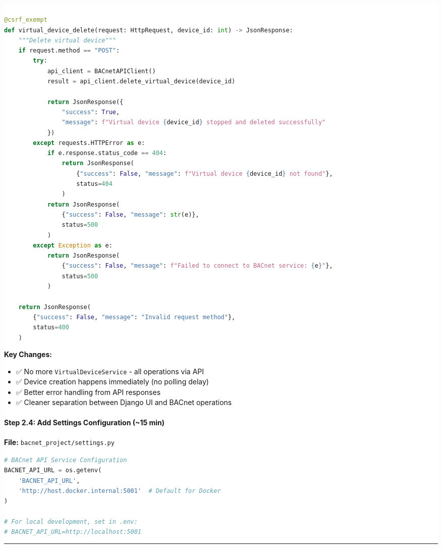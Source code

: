 ```python

@csrf_exempt
def virtual_device_delete(request: HttpRequest, device_id: int) -> JsonResponse:
    """Delete virtual device"""
    if request.method == "POST":
        try:
            api_client = BACnetAPIClient()
            result = api_client.delete_virtual_device(device_id)

            return JsonResponse({
                "success": True,
                "message": f"Virtual device {device_id} stopped and deleted successfully"
            })
        except requests.HTTPError as e:
            if e.response.status_code == 404:
                return JsonResponse(
                    {"success": False, "message": f"Virtual device {device_id} not found"},
                    status=404
                )
            return JsonResponse(
                {"success": False, "message": str(e)},
                status=500
            )
        except Exception as e:
            return JsonResponse(
                {"success": False, "message": f"Failed to connect to BACnet service: {e}"},
                status=500
            )

    return JsonResponse(
        {"success": False, "message": "Invalid request method"},
        status=400
    )
```

**Key Changes:**
- ✅ No more `VirtualDeviceService` - all operations via API
- ✅ Device creation happens immediately (no polling delay)
- ✅ Better error handling from API responses
- ✅ Cleaner separation between Django UI and BACnet operations

#### Step 2.4: Add Settings Configuration (~15 min)
**File:** `bacnet_project/settings.py`

```python
# BACnet API Service Configuration
BACNET_API_URL = os.getenv(
    'BACNET_API_URL',
    'http://host.docker.internal:5001'  # Default for Docker
)

# For local development, set in .env:
# BACNET_API_URL=http://localhost:5001
```

---